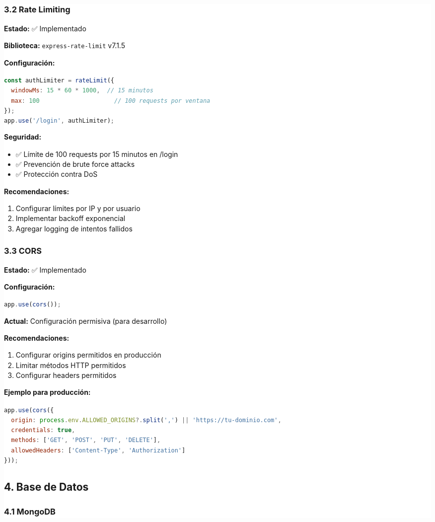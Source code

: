 ### 3.2 Rate Limiting

**Estado:** ✅ Implementado

**Biblioteca:** `express-rate-limit` v7.1.5

**Configuración:**
```javascript
const authLimiter = rateLimit({ 
  windowMs: 15 * 60 * 1000,  // 15 minutos
  max: 100                     // 100 requests por ventana
});
app.use('/login', authLimiter);
```

**Seguridad:**
- ✅ Límite de 100 requests por 15 minutos en /login
- ✅ Prevención de brute force attacks
- ✅ Protección contra DoS

**Recomendaciones:**
1. Configurar límites por IP y por usuario
2. Implementar backoff exponencial
3. Agregar logging de intentos fallidos

### 3.3 CORS

**Estado:** ✅ Implementado

**Configuración:**
```javascript
app.use(cors());
```

**Actual:** Configuración permisiva (para desarrollo)

**Recomendaciones:**
1. Configurar origins permitidos en producción
2. Limitar métodos HTTP permitidos
3. Configurar headers permitidos

**Ejemplo para producción:**
```javascript
app.use(cors({
  origin: process.env.ALLOWED_ORIGINS?.split(',') || 'https://tu-dominio.com',
  credentials: true,
  methods: ['GET', 'POST', 'PUT', 'DELETE'],
  allowedHeaders: ['Content-Type', 'Authorization']
}));
```

## 4. Base de Datos

### 4.1 MongoDB

